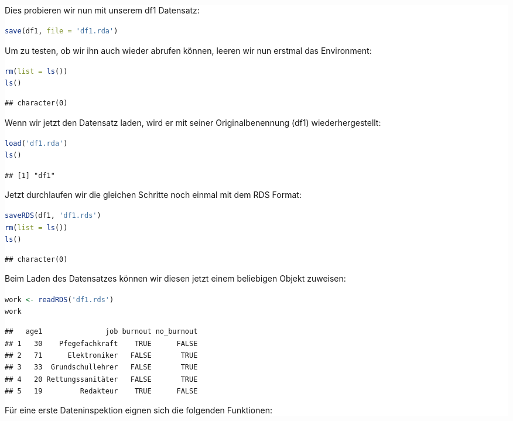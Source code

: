 
Dies probieren wir nun mit unserem df1 Datensatz:


```r
save(df1, file = 'df1.rda')
```

Um zu testen, ob wir ihn auch wieder abrufen können, leeren wir nun erstmal das Environment:


```r
rm(list = ls())
ls()
```

```
## character(0)
```

Wenn wir jetzt den Datensatz laden, wird er mit seiner Originalbenennung (df1) wiederhergestellt:


```r
load('df1.rda')
ls()
```

```
## [1] "df1"
```

Jetzt durchlaufen wir die gleichen Schritte noch einmal mit dem RDS Format:


```r
saveRDS(df1, 'df1.rds')
rm(list = ls())
ls()
```

```
## character(0)
```

Beim Laden des Datensatzes können wir diesen jetzt einem beliebigen Objekt zuweisen:


```r
work <- readRDS('df1.rds')
work
```

```
##   age1               job burnout no_burnout
## 1   30    Pfegefachkraft    TRUE      FALSE
## 2   71      Elektroniker   FALSE       TRUE
## 3   33  Grundschullehrer   FALSE       TRUE
## 4   20 Rettungssanitäter   FALSE       TRUE
## 5   19         Redakteur    TRUE      FALSE
```

Für eine erste Dateninspektion eignen sich die folgenden Funktionen:
